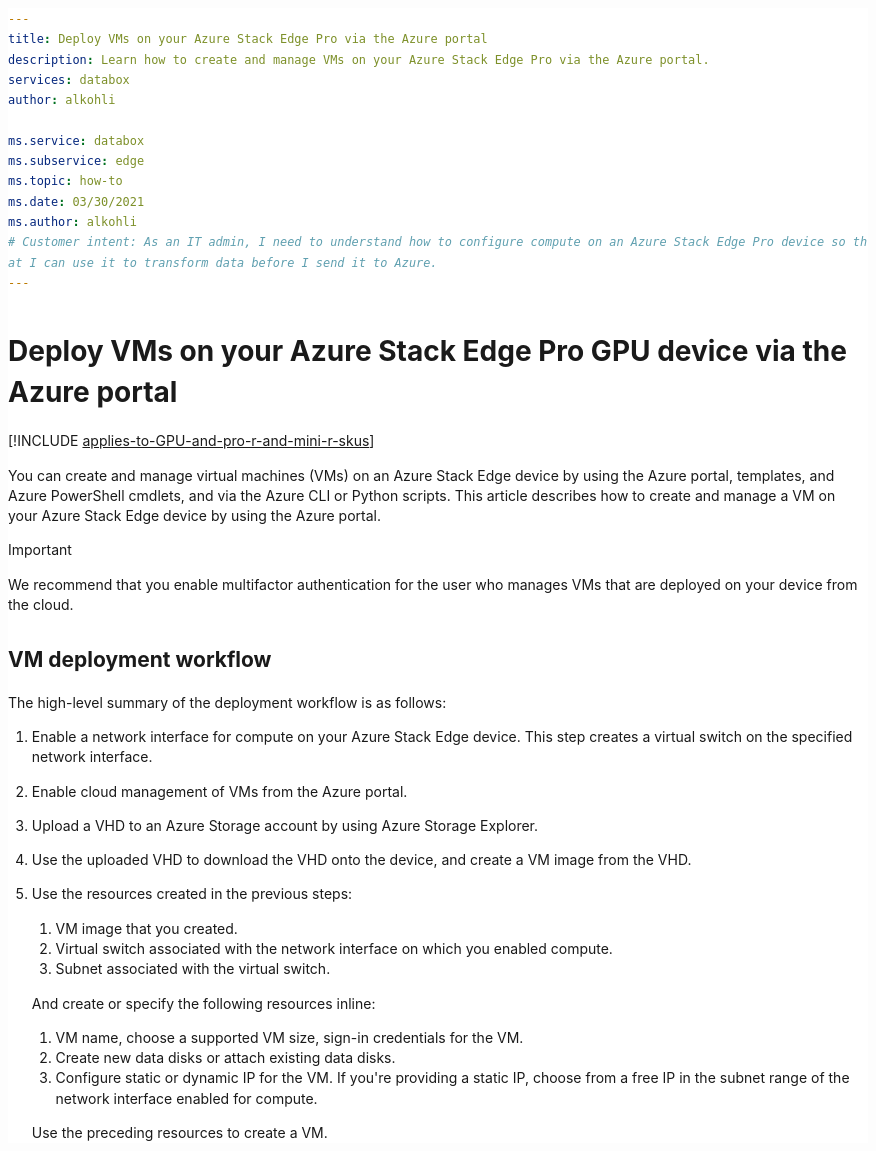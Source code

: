 ```yaml
---
title: Deploy VMs on your Azure Stack Edge Pro via the Azure portal
description: Learn how to create and manage VMs on your Azure Stack Edge Pro via the Azure portal.
services: databox
author: alkohli

ms.service: databox
ms.subservice: edge
ms.topic: how-to
ms.date: 03/30/2021
ms.author: alkohli
# Customer intent: As an IT admin, I need to understand how to configure compute on an Azure Stack Edge Pro device so that I can use it to transform data before I send it to Azure.
---
```


# Deploy VMs on your Azure Stack Edge Pro GPU device via the Azure portal

[!INCLUDE [applies-to-GPU-and-pro-r-and-mini-r-skus](../../includes/azure-stack-edge-applies-to-gpu-pro-r-mini-r-sku.md)]

You can create and manage virtual machines (VMs) on an Azure Stack Edge device by using the Azure portal, templates, and Azure PowerShell cmdlets, and via the Azure CLI or Python scripts. This article describes how to create and manage a VM on your Azure Stack Edge device by using the Azure portal. 

> [!IMPORTANT] 
> We recommend that you enable multifactor authentication for the user who manages VMs that are deployed on your device from the cloud.
        
## VM deployment workflow

The high-level summary of the deployment workflow is as follows:

1. Enable a network interface for compute on your Azure Stack Edge device. This step creates a virtual switch on the specified network interface.
1. Enable cloud management of VMs from the Azure portal.
1. Upload a VHD to an Azure Storage account by using Azure Storage Explorer. 
1. Use the uploaded VHD to download the VHD onto the device, and create a VM image from the VHD. 
1. Use the resources created in the previous steps:
    1. VM image that you created.
    1. Virtual switch associated with the network interface on which you enabled compute.
    1. Subnet associated with the virtual switch.

    And create or specify the following resources inline:
    1. VM name, choose a supported VM size, sign-in credentials for the VM. 
    1. Create new data disks or attach existing data disks.
    1. Configure static or dynamic IP for the VM. If you're providing a static IP, choose from a free IP in the subnet range of the network interface enabled for compute.

    Use the preceding resources to create a VM.
